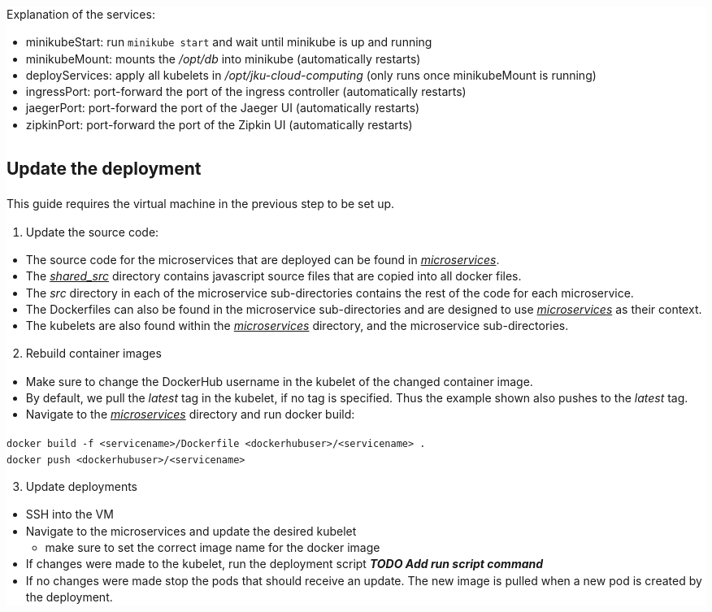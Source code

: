 Explanation of the services:
- minikubeStart: run `minikube start` and wait until minikube is up and running
- minikubeMount: mounts the _/opt/db_ into minikube (automatically restarts)
- deployServices: apply all kubelets in _/opt/jku-cloud-computing_ (only runs once minikubeMount is running)
- ingressPort: port-forward the port of the ingress controller (automatically restarts)
- jaegerPort: port-forward the port of the Jaeger UI (automatically restarts)
- zipkinPort: port-forward the port of the Zipkin UI (automatically restarts)


## Update the deployment

This guide requires the virtual machine in the previous step to be set up.

1. Update the source code:
  - The source code for the microservices that are deployed can be found in [_microservices_](microservices).
  - The [_shared_src_](microservices/shared_src) directory contains javascript source files that are copied into all docker files.
  - The _src_ directory in each of the microservice sub-directories contains the rest of the code for each microservice.
  - The Dockerfiles can also be found in the microservice sub-directories and are designed to use [_microservices_](microservices) as their context.
  - The kubelets are also found within the [_microservices_](microservices) directory, and the microservice sub-directories.

2. Rebuild container images
  - Make sure to change the DockerHub username in the kubelet of the changed container image.
  - By default, we pull the _latest_ tag in the kubelet, if no tag is specified. Thus the example shown also pushes to the _latest_ tag.
  - Navigate to the [_microservices_](microservices) directory and run docker build:
  ```shell
  docker build -f <servicename>/Dockerfile <dockerhubuser>/<servicename> .
  docker push <dockerhubuser>/<servicename>
  ```

3. Update deployments
  - SSH into the VM
  - Navigate to the microservices and update the desired kubelet
     - make sure to set the correct image name for the docker image
  - If changes were made to the kubelet, run the deployment script **_TODO Add run script command_**
  - If no changes were made stop the pods that should receive an update. The new image is pulled when a new pod is created by the deployment.

